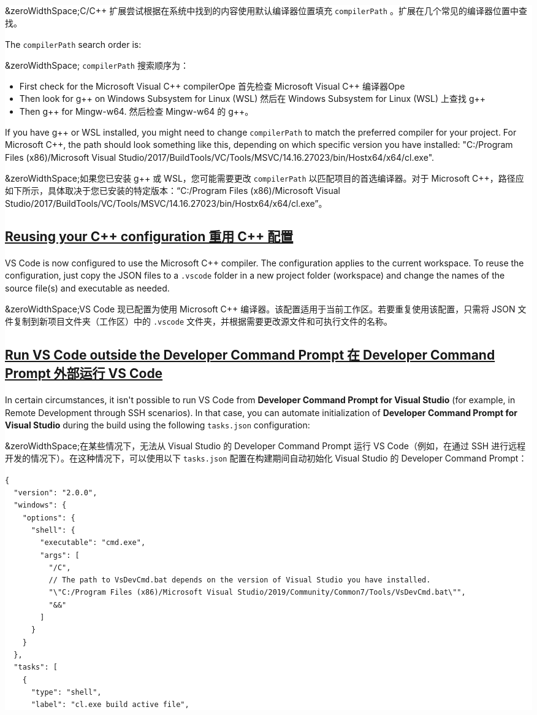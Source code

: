 &zeroWidthSpace;C/C++ 扩展尝试根据在系统中找到的内容使用默认编译器位置填充 `compilerPath` 。扩展在几个常见的编译器位置中查找。

The `compilerPath` search order is:

&zeroWidthSpace; `compilerPath` 搜索顺序为：

- First check for the Microsoft Visual C++ compilerOpe
  首先检查 Microsoft Visual C++ 编译器Ope
- Then look for g++ on Windows Subsystem for Linux (WSL)
  然后在 Windows Subsystem for Linux (WSL) 上查找 g++
- Then g++ for Mingw-w64.
  然后检查 Mingw-w64 的 g++。

If you have g++ or WSL installed, you might need to change `compilerPath` to match the preferred compiler for your project. For Microsoft C++, the path should look something like this, depending on which specific version you have installed: "C:/Program Files (x86)/Microsoft Visual Studio/2017/BuildTools/VC/Tools/MSVC/14.16.27023/bin/Hostx64/x64/cl.exe".

&zeroWidthSpace;如果您已安装 g++ 或 WSL，您可能需要更改 `compilerPath` 以匹配项目的首选编译器。对于 Microsoft C++，路径应如下所示，具体取决于您已安装的特定版本：“C:/Program Files (x86)/Microsoft Visual Studio/2017/BuildTools/VC/Tools/MSVC/14.16.27023/bin/Hostx64/x64/cl.exe”。

## [Reusing your C++ configuration 重用 C++ 配置](https://code.visualstudio.com/docs/cpp/config-msvc#_reusing-your-c-configuration)

VS Code is now configured to use the Microsoft C++ compiler. The configuration applies to the current workspace. To reuse the configuration, just copy the JSON files to a `.vscode` folder in a new project folder (workspace) and change the names of the source file(s) and executable as needed.

&zeroWidthSpace;VS Code 现已配置为使用 Microsoft C++ 编译器。该配置适用于当前工作区。若要重复使用该配置，只需将 JSON 文件复制到新项目文件夹（工作区）中的 `.vscode` 文件夹，并根据需要更改源文件和可执行文件的名称。

## [Run VS Code outside the Developer Command Prompt 在 Developer Command Prompt 外部运行 VS Code](https://code.visualstudio.com/docs/cpp/config-msvc#_run-vs-code-outside-the-developer-command-prompt)

In certain circumstances, it isn't possible to run VS Code from **Developer Command Prompt for Visual Studio** (for example, in Remote Development through SSH scenarios). In that case, you can automate initialization of **Developer Command Prompt for Visual Studio** during the build using the following `tasks.json` configuration:

&zeroWidthSpace;在某些情况下，无法从 Visual Studio 的 Developer Command Prompt 运行 VS Code（例如，在通过 SSH 进行远程开发的情况下）。在这种情况下，可以使用以下 `tasks.json` 配置在构建期间自动初始化 Visual Studio 的 Developer Command Prompt：

```
{
  "version": "2.0.0",
  "windows": {
    "options": {
      "shell": {
        "executable": "cmd.exe",
        "args": [
          "/C",
          // The path to VsDevCmd.bat depends on the version of Visual Studio you have installed.
          "\"C:/Program Files (x86)/Microsoft Visual Studio/2019/Community/Common7/Tools/VsDevCmd.bat\"",
          "&&"
        ]
      }
    }
  },
  "tasks": [
    {
      "type": "shell",
      "label": "cl.exe build active file",
```